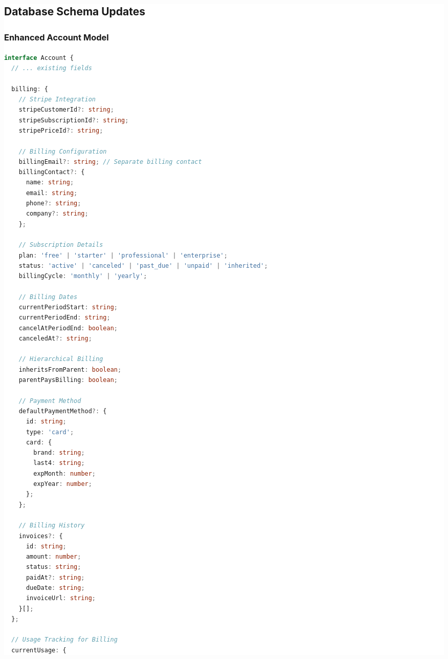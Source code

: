 ## Database Schema Updates

### Enhanced Account Model
```typescript
interface Account {
  // ... existing fields
  
  billing: {
    // Stripe Integration
    stripeCustomerId?: string;
    stripeSubscriptionId?: string;
    stripePriceId?: string;
    
    // Billing Configuration
    billingEmail?: string; // Separate billing contact
    billingContact?: {
      name: string;
      email: string;
      phone?: string;
      company?: string;
    };
    
    // Subscription Details
    plan: 'free' | 'starter' | 'professional' | 'enterprise';
    status: 'active' | 'canceled' | 'past_due' | 'unpaid' | 'inherited';
    billingCycle: 'monthly' | 'yearly';
    
    // Billing Dates
    currentPeriodStart: string;
    currentPeriodEnd: string;
    cancelAtPeriodEnd: boolean;
    canceledAt?: string;
    
    // Hierarchical Billing
    inheritsFromParent: boolean;
    parentPaysBilling: boolean;
    
    // Payment Method
    defaultPaymentMethod?: {
      id: string;
      type: 'card';
      card: {
        brand: string;
        last4: string;
        expMonth: number;
        expYear: number;
      };
    };
    
    // Billing History
    invoices?: {
      id: string;
      amount: number;
      status: string;
      paidAt?: string;
      dueDate: string;
      invoiceUrl: string;
    }[];
  };
  
  // Usage Tracking for Billing
  currentUsage: {
```